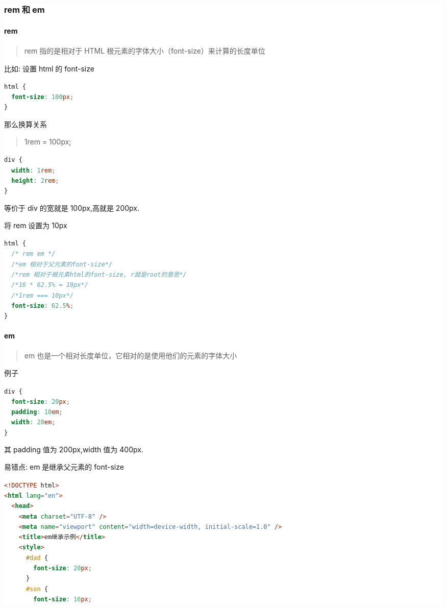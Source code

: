 ### rem 和 em

#### rem

> rem 指的是相对于 HTML 根元素的字体大小（font-size）来计算的长度单位

比如: 设置 html 的 font-size

```css
html {
  font-size: 100px;
}
```

那么换算关系

> 1rem = 100px;

```css
div {
  width: 1rem;
  height: 2rem;
}
```

等价于 div 的宽就是 100px,高就是 200px.

将 rem 设置为 10px

```css
html {
  /* rem em */
  /*em 相对于父元素的font-size*/
  /*rem 相对于根元素html的font-size, r就是root的意思*/
  /*16 * 62.5% = 10px*/
  /*1rem === 10px*/
  font-size: 62.5%;
}
```

#### em

> em 也是一个相对长度单位，它相对的是使用他们的元素的字体大小

例子

```css
div {
  font-size: 20px;
  padding: 10em;
  width: 20em;
}
```

其 padding 值为 200px,width 值为 400px.

易错点: em 是继承父元素的 font-size

```html
<!DOCTYPE html>
<html lang="en">
  <head>
    <meta charset="UTF-8" />
    <meta name="viewport" content="width=device-width, initial-scale=1.0" />
    <title>em继承示例</title>
    <style>
      #dad {
        font-size: 20px;
      }
      #son {
        font-size: 16px;
```